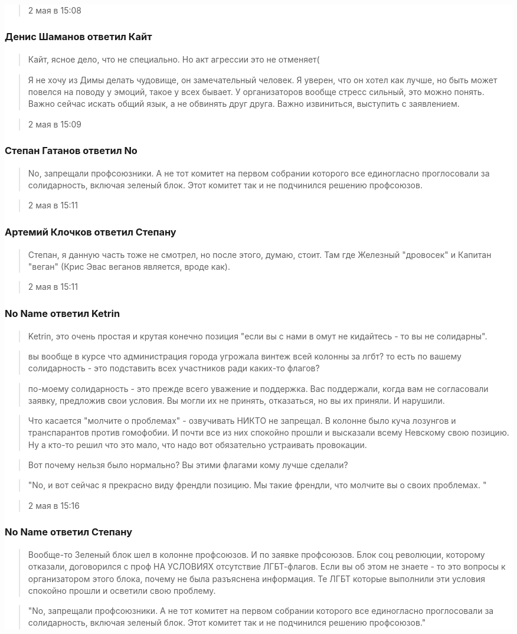 > 2 мая в 15:08

### Денис Шаманов ответил Кайт
> Кайт, ясное дело, что не специально. Но акт агрессии это не отменяет(

> Я не хочу из Димы делать чудовище, он замечательный человек. Я уверен, что он хотел как лучше, но быть может повелся на поводу у эмоций, такое у всех бывает. У организаторов вообще стресс сильный, это можно понять. Важно сейчас искать общий язык, а не обвинять друг друга. Важно извиниться, выступить с заявлением.

> 2 мая в 15:09

### Степан Гатанов ответил No
> No, запрещали профсоюзники. А не тот комитет на первом собрании которого все единогласно проглосовали за солидарность, включая зеленый блок. Этот комитет так и не подчинился решению профсоюзов.

> 2 мая в 15:11

### Артемий Клочков ответил Степану
> Степан, я данную часть тоже не смотрел, но после этого, думаю, стоит. Там где Железный "дровосек" и Капитан "веган" (Крис Эвас веганов является, вроде как).

> 2 мая в 15:11

### No Name ответил Ketrin
> Ketrin, это очень простая и крутая конечно позиция "если вы с нами в омут не кидайтесь - то вы не солидарны".

> вы вообще в курсе что администрация города угрожала винтеж всей колонны за лгбт? то есть по вашему солидарность - это подставить всех участников ради каких-то флагов?

> по-моему солидарность - это прежде всего уважение и поддержка. Вас поддержали, когда вам не согласовали заявку, предложив свои условия. Вы могли их не принять, отказаться, но вы их приняли. И нарушили.

> Что касается "молчите о проблемах" - озвучивать НИКТО не запрещал. В колонне было куча лозунгов и транспарантов против гомофобии. И почти все из них спокойно прошли и высказали всему Невскому свою позицию. Ну а кто-то решил что это мало, что надо вот обязательно устраивать провокации.

> Вот почему нельзя было нормально? Вы этими флагами кому лучше сделали?

> "No, и вот сейчас я прекрасно виду френдли позицию. Мы такие френдли, что молчите вы о своих проблемах. "

> 2 мая в 15:16

### No Name ответил Степану
> Вообще-то Зеленый блок шел в колонне профсоюзов. И по заявке профсоюзов. Блок соц революции, которому отказали, договорился с проф НА УСЛОВИЯХ отсутствие ЛГБТ-флагов. Если вы об этом не знаете - то это вопросы к организатором этого блока, почему не была разъяснена информация. Те ЛГБТ которые выполнили эти условия спокойно прошли и осветили свою проблему.

> "No, запрещали профсоюзники. А не тот комитет на первом собрании которого все единогласно проглосовали за солидарность, включая зеленый блок. Этот комитет так и не подчинился решению профсоюзов."
